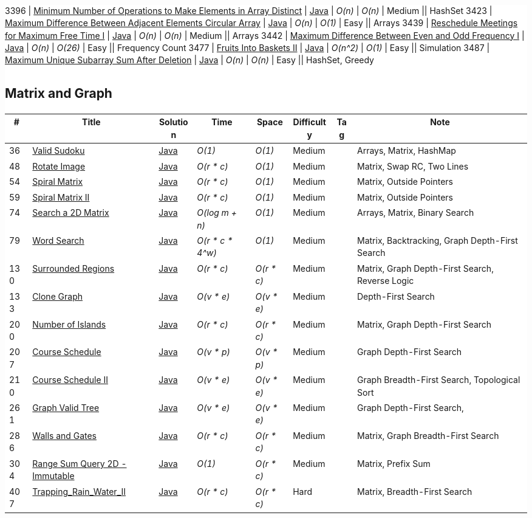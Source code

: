 3396 | [Minimum Number of Operations to Make Elements in Array Distinct](https://leetcode.com/problems/minimum-number-of-operations-to-make-elements-in-array-distinct/description/) | [Java](./Arrays/minimum_number_of_operations_to_make_elements_in_array_distinct.java) | _O(n)_ | _O(n)_ | Medium || HashSet
3423 | [Maximum Difference Between Adjacent Elements Circular Array](https://leetcode.com/problems/maximum-difference-between-adjacent-elements-in-a-circular-array/description/) | [Java](./Arrays/maximum_difference_between_adjacent_elements_circular_array.java) | _O(n)_ | _O(1)_ | Easy || Arrays
3439 | [Reschedule Meetings for Maximum Free Time I](https://leetcode.com/problems/reschedule-meetings-for-maximum-free-time-i/) | [Java](./Arrays/reschedule_meeting_for_maxiumum_free_time_i.java) | _O(n)_ | _O(n)_ | Medium || Arrays
3442 | [Maximum Difference Between Even and Odd Frequency I](https://leetcode.com/problems/maximum-difference-between-even-and-odd-frequency-i/description/) | [Java](./Arrays/maximum_difference_between_even_and_odd_frequency_i.java) | _O(n)_ | _O(26)_ | Easy || Frequency Count
3477 | [Fruits Into Baskets II](https://leetcode.com/problems/fruits-into-baskets-ii/description/) | [Java](./Arrays/fruits_into_baskets_ii.java) | _O(n^2)_ | _O(1)_ | Easy || Simulation
3487 | [Maximum Unique Subarray Sum After Deletion](https://leetcode.com/problems/maximum-unique-subarray-sum-after-deletion/description/) | [Java](./Arrays/maximum_unique_subarray_sum_after_deletion.java) | _O(n)_ | _O(n)_ | Easy || HashSet, Greedy



## Matrix and Graph
|  #  | Title           |  Solution       |  Time           | Space           | Difficulty    | Tag          | Note| 
|-----|---------------- | --------------- | --------------- | --------------- | ------------- |--------------|-----|
36 | [Valid Sudoku](https://leetcode.com/problems/valid-sudoku/description/) | [Java](./MatrixGrids/valid_sudoku.java) | _O(1)_ | _O(1)_ | Medium || Arrays, Matrix, HashMap
48 | [Rotate Image](https://leetcode.com/problems/rotate-image/description/) | [Java](./MatrixGrids/rotate_image.java) | _O(r * c)_ | _O(1)_ | Medium || Matrix, Swap RC, Two Lines
54 | [Spiral Matrix](https://leetcode.com/problems/spiral-matrix/description/) | [Java](./MatrixGrids/spiral_matrix.java) | _O(r * c)_ | _O(1)_ | Medium || Matrix, Outside Pointers
59 | [Spiral Matrix II](https://leetcode.com/problems/spiral-matrix-ii/description/) | [Java](./MatrixGrids/spiral_matrix_ii.java) | _O(r * c)_ | _O(1)_ | Medium || Matrix, Outside Pointers
74 | [Search a 2D Matrix](https://leetcode.com/problems/search-a-2d-matrix/description/) | [Java](./MatrixGrids/search_a_2d_matrix.java) | _O(log m + n)_ | _O(1)_ | Medium || Arrays, Matrix, Binary Search
79 | [Word Search](https://leetcode.com/problems/word-search/description/) | [Java](./MatrixGrids/word_search.java) | _O(r * c * 4^w)_ | _O(1)_ | Medium || Matrix, Backtracking, Graph Depth-First Search
130 | [Surrounded Regions](https://leetcode.com/problems/surrounded-regions/description/) | [Java](./MatrixGrids/surrounded_regions.java) | _O(r * c)_ | _O(r * c)_ | Medium || Matrix, Graph Depth-First Search, Reverse Logic
133 | [Clone Graph](https://leetcode.com/problems/clone-graph/description/) | [Java](./MatrixGrids/clone_graph.java) | _O(v * e)_ | _O(v * e)_ | Medium || Depth-First Search
200 | [Number of Islands](https://leetcode.com/problems/number-of-islands/description/) | [Java](./MatrixGrids/number_of_islands.java) | _O(r * c)_ | _O(r * c)_ | Medium || Matrix, Graph Depth-First Search
207 | [Course Schedule](https://leetcode.com/problems/course-schedule/description/) | [Java](./MatrixGrids/course_schedule.java) | _O(v * p)_ | _O(v * p)_ | Medium || Graph Depth-First Search
210 | [Course Schedule II](https://leetcode.com/problems/course-schedule-ii/description/) | [Java](./MatrixGrids/course_schedule_ii.java) | _O(v * e)_ | _O(v * e)_ | Medium || Graph Breadth-First Search, Topological Sort
261 | [Graph Valid Tree](https://leetcode.com/problems/graph-valid-tree/description/) | [Java](./MatrixGrids/graph_valid_tree.java) | _O(v * e)_ | _O(v * e)_ | Medium || Graph Depth-First Search,
286 | [Walls and Gates](https://leetcode.com/problems/walls-and-gates/description/) | [Java](./MatrixGrids/walls_and_gates.java) | _O(r * c)_ | _O(r * c)_ | Medium || Matrix, Graph Breadth-First Search
304 | [Range Sum Query 2D - Immutable](https://leetcode.com/problems/range-sum-query-2d-immutable/description/) | [Java](./MatrixGrids/range_sum_query_2d_im.java) | _O(1)_ | _O(r * c)_ | Medium || Matrix, Prefix Sum
407 | [Trapping_Rain_Water_II](https://leetcode.com/problems/trapping-rain-water-ii/description/) | [Java](./MatrixGrids/trapping_rain_water_ii.java) | _O(r * c)_ | _O(r * c)_ | Hard || Matrix, Breadth-First Search